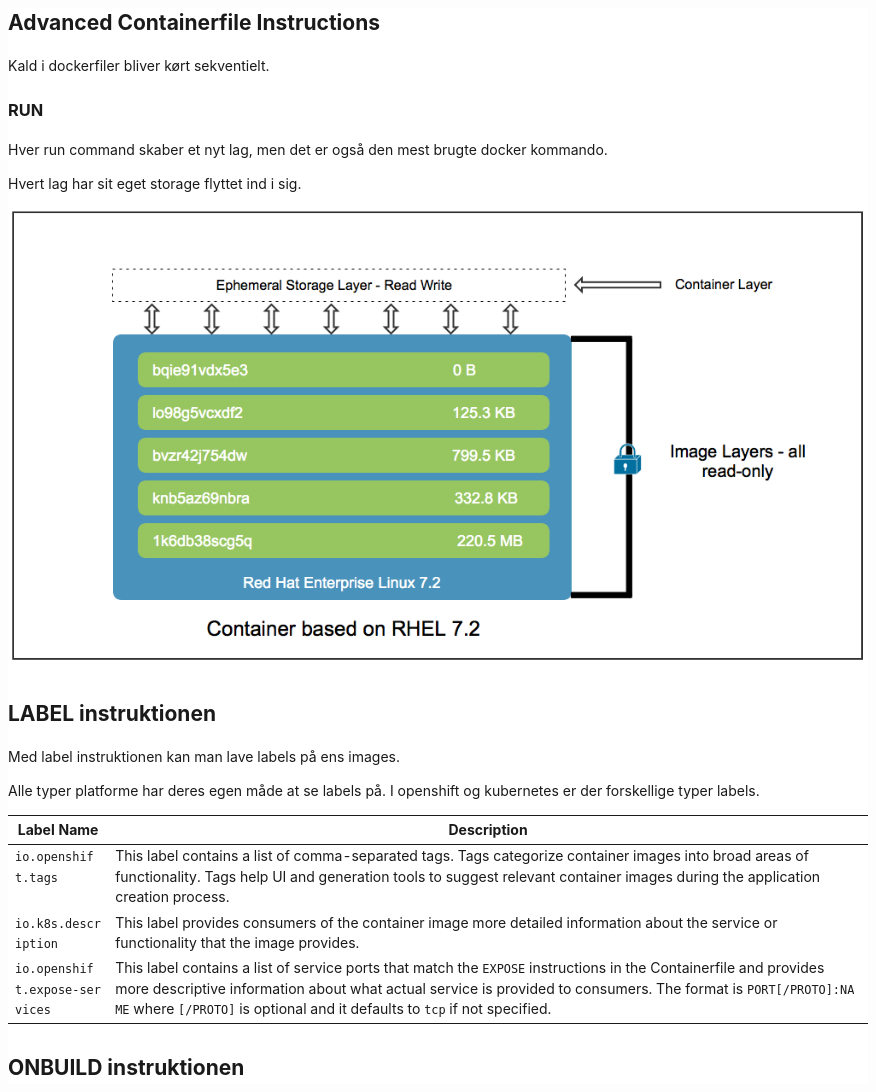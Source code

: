 ## Advanced Containerfile Instructions

Kald i dockerfiler bliver kørt sekventielt.

### RUN

Hver run command skaber et nyt lag, men det er også den mest brugte docker kommando.

Hvert lag har sit eget storage flyttet ind i sig.

![persistent-layer](../../resources/persistent-layer.png)

## LABEL instruktionen

Med label instruktionen kan man lave labels på ens images. 

Alle typer platforme har deres egen måde at se labels på. I openshift og kubernetes er der forskellige typer labels.

| Label Name                     | Description                                                  |
| ------------------------------ | ------------------------------------------------------------ |
| `io.openshift.tags`            | This label contains a list of  comma-separated tags. Tags categorize container images into broad areas  of functionality. Tags help UI and generation tools to suggest relevant  container images during the application creation process. |
| `io.k8s.description`           | This label provides consumers of the  container image more detailed information about the service or  functionality that the image provides. |
| `io.openshift.expose-services` | This label contains a list of service ports that match the `EXPOSE` instructions in the Containerfile and provides more descriptive information about what actual service is provided to consumers. The format is `PORT[/PROTO]:NAME` where `[/PROTO]` is optional and it defaults to `tcp` if not specified. |

## ONBUILD instruktionen
